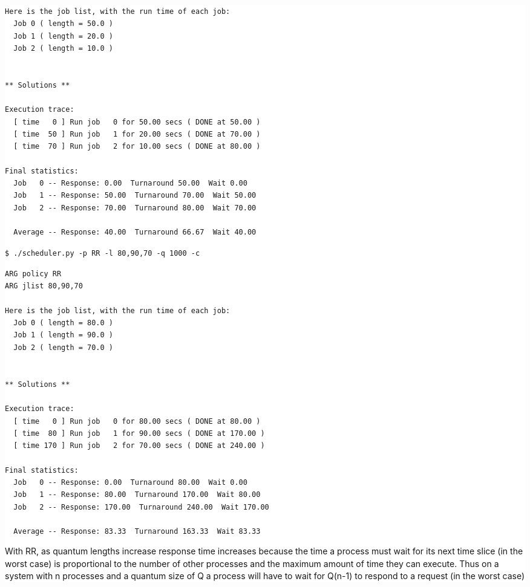 ```
Here is the job list, with the run time of each job: 
  Job 0 ( length = 50.0 )
  Job 1 ( length = 20.0 )
  Job 2 ( length = 10.0 )


** Solutions **

Execution trace:
  [ time   0 ] Run job   0 for 50.00 secs ( DONE at 50.00 )
  [ time  50 ] Run job   1 for 20.00 secs ( DONE at 70.00 )
  [ time  70 ] Run job   2 for 10.00 secs ( DONE at 80.00 )

Final statistics:
  Job   0 -- Response: 0.00  Turnaround 50.00  Wait 0.00
  Job   1 -- Response: 50.00  Turnaround 70.00  Wait 50.00
  Job   2 -- Response: 70.00  Turnaround 80.00  Wait 70.00

  Average -- Response: 40.00  Turnaround 66.67  Wait 40.00
```
```
$ ./scheduler.py -p RR -l 80,90,70 -q 1000 -c
```
```
ARG policy RR
ARG jlist 80,90,70

Here is the job list, with the run time of each job: 
  Job 0 ( length = 80.0 )
  Job 1 ( length = 90.0 )
  Job 2 ( length = 70.0 )


** Solutions **

Execution trace:
  [ time   0 ] Run job   0 for 80.00 secs ( DONE at 80.00 )
  [ time  80 ] Run job   1 for 90.00 secs ( DONE at 170.00 )
  [ time 170 ] Run job   2 for 70.00 secs ( DONE at 240.00 )

Final statistics:
  Job   0 -- Response: 0.00  Turnaround 80.00  Wait 0.00
  Job   1 -- Response: 80.00  Turnaround 170.00  Wait 80.00
  Job   2 -- Response: 170.00  Turnaround 240.00  Wait 170.00

  Average -- Response: 83.33  Turnaround 163.33  Wait 83.33
```
With RR, as quantum lengths increase response time increases because the time a process must wait for its next time slice (in the worst case) is proportional to the number of other processes and the maximum amount of time they can execute. Thus on a system with n processes and a quantum size of Q a process will have to wait for Q(n-1) to respond to a request (in the worst case)
